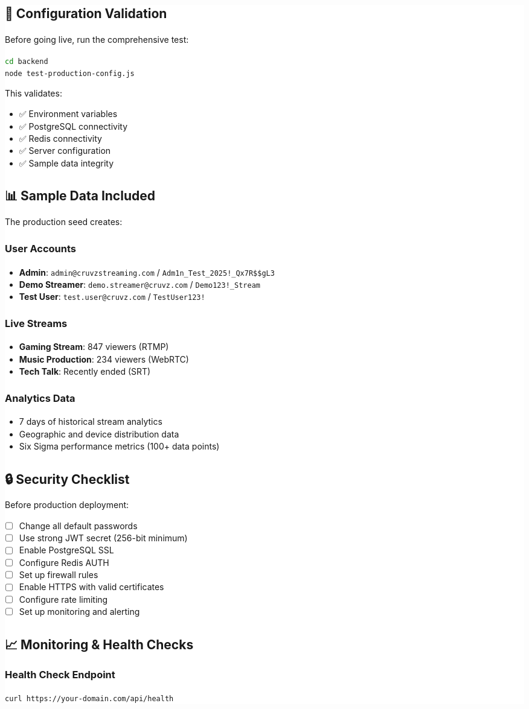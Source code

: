 ## 🔧 Configuration Validation

Before going live, run the comprehensive test:

```bash
cd backend
node test-production-config.js
```

This validates:
- ✅ Environment variables
- ✅ PostgreSQL connectivity
- ✅ Redis connectivity
- ✅ Server configuration
- ✅ Sample data integrity

## 📊 Sample Data Included

The production seed creates:

### User Accounts
- **Admin**: `admin@cruvzstreaming.com` / `Adm1n_Test_2025!_Qx7R$$gL3`
- **Demo Streamer**: `demo.streamer@cruvz.com` / `Demo123!_Stream`
- **Test User**: `test.user@cruvz.com` / `TestUser123!`

### Live Streams
- **Gaming Stream**: 847 viewers (RTMP)
- **Music Production**: 234 viewers (WebRTC)
- **Tech Talk**: Recently ended (SRT)

### Analytics Data
- 7 days of historical stream analytics
- Geographic and device distribution data
- Six Sigma performance metrics (100+ data points)

## 🔒 Security Checklist

Before production deployment:

- [ ] Change all default passwords
- [ ] Use strong JWT secret (256-bit minimum)
- [ ] Enable PostgreSQL SSL
- [ ] Configure Redis AUTH
- [ ] Set up firewall rules
- [ ] Enable HTTPS with valid certificates
- [ ] Configure rate limiting
- [ ] Set up monitoring and alerting

## 📈 Monitoring & Health Checks

### Health Check Endpoint
```bash
curl https://your-domain.com/api/health
```
